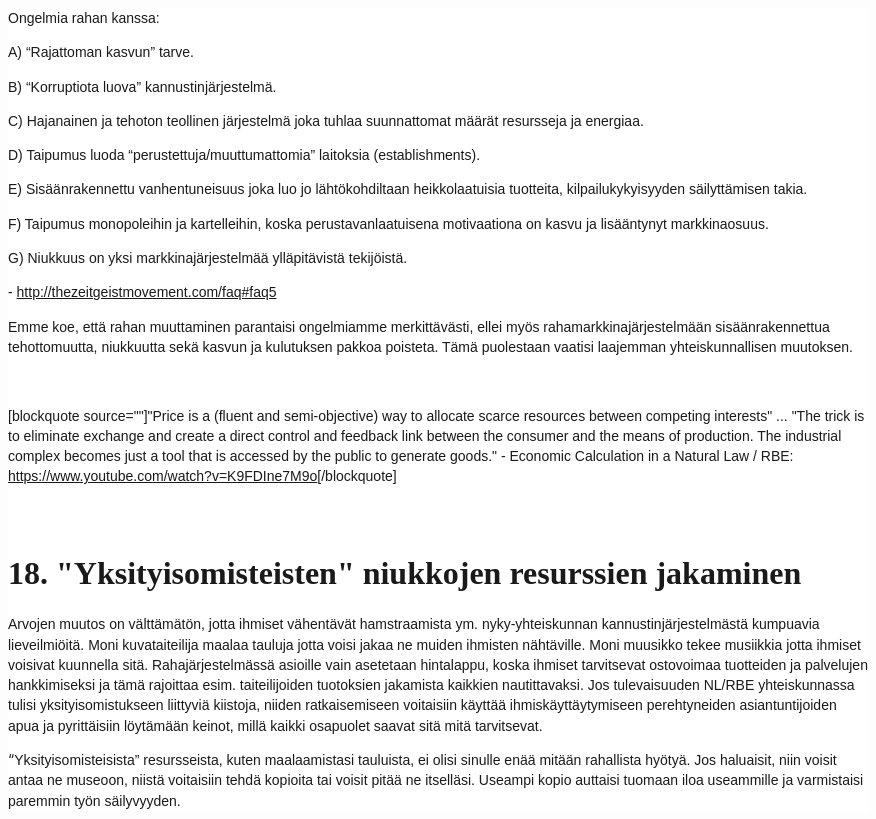 <span style="font-family: Arial,sans-serif;">Ongelmia rahan kanssa:</span>

<span style="font-family: Arial,sans-serif;">A) “Rajattoman kasvun” tarve.</span>

<span style="font-family: Arial,sans-serif;">B) “Korruptiota luova” kannustinjärjestelmä.</span>

<span style="font-family: Arial,sans-serif;">C) Hajanainen ja tehoton teollinen järjestelmä joka tuhlaa suunnattomat määrät resursseja ja energiaa.</span>

<span style="font-family: Arial,sans-serif;">D) Taipumus luoda “perustettuja/muuttumattomia” laitoksia (establishments).</span>

<span style="font-family: Arial,sans-serif;">E) Sisäänrakennettu vanhentuneisuus joka luo jo lähtökohdiltaan heikkolaatuisia tuotteita, kilpailukykyisyyden säilyttämisen takia.</span>

<span style="font-family: Arial,sans-serif;">F) Taipumus monopoleihin ja kartelleihin, koska perustavanlaatuisena motivaationa on kasvu ja lisääntynyt markkinaosuus.</span>

<span style="font-family: Arial,sans-serif;">G) Niukkuus on yksi markkinajärjestelmää ylläpitävistä tekijöistä.</span>

<span style="font-family: Arial,sans-serif;">- <a href="http://thezeitgeistmovement.com/faq#faq5%20">http://thezeitgeistmovement.com/faq#faq5 </a></span>

<span style="font-family: Arial,sans-serif;">Emme koe, että rahan muuttaminen parantaisi ongelmiamme merkittävästi, ellei myös rahamarkkinajärjestelmään sisäänrakennettua tehottomuutta, niukkuutta sekä kasvun ja kulutuksen pakkoa poisteta. Tämä puolestaan vaatisi laajemman yhteiskunnallisen muutoksen.</span>

&nbsp;

<span style="font-family: Arial,sans-serif;">[blockquote source=""]<span style="font-family: Arial,sans-serif;">"Price is a (fluent and semi-objective) way to allocate scarce resources between competing interests" ... "The trick is to eliminate exchange and create a direct control and feedback link between the consumer and the means of production. The industrial complex becomes just a tool that is accessed by the public to generate goods." - Economic Calculation in a Natural Law / RBE: <a href="https://www.youtube.com/watch?v=K9FDIne7M9o">https://www.youtube.com/watch?v=K9FDIne7M9o</a></span>[/blockquote]
</span>

&nbsp;
<h2><span style="font-family: RBNo2Light; font-size: 24pt;">18. "Yksityisomisteisten" niukkojen resurssien jakaminen</span></h2>
<span style="font-family: Arial,sans-serif;">Arvojen muutos on välttämätön, jotta ihmiset vähentävät hamstraamista ym. nyky-yhteiskunnan kannustinjärjestelmästä kumpuavia lieveilmiöitä. Moni kuvataiteilija maalaa tauluja jotta voisi jakaa ne muiden ihmisten nähtäville. Moni muusikko tekee musiikkia jotta ihmiset voisivat kuunnella sitä. Rahajärjestelmässä asioille vain asetetaan hintalappu, koska ihmiset tarvitsevat ostovoimaa tuotteiden ja palvelujen hankkimiseksi ja tämä rajoittaa esim. taiteilijoiden tuotoksien jakamista kaikkien nautittavaksi. Jos tulevaisuuden NL/RBE yhteiskunnassa tulisi yksityisomistukseen liittyviä kiistoja, niiden ratkaisemiseen voitaisiin käyttää ihmiskäyttäytymiseen perehtyneiden asiantuntijoiden apua ja pyrittäisiin löytämään keinot, millä kaikki osapuolet saavat sitä mitä tarvitsevat.</span>

“<span style="font-family: Arial,sans-serif;">Yksityisomisteisista” resursseista, kuten maalaamistasi tauluista, ei olisi sinulle enää mitään rahallista hyötyä. Jos haluaisit, niin voisit antaa ne museoon, niistä voitaisiin tehdä kopioita tai voisit pitää ne itselläsi. Useampi kopio auttaisi tuomaan iloa useammille ja varmistaisi paremmin työn säilyvyyden. </span>
